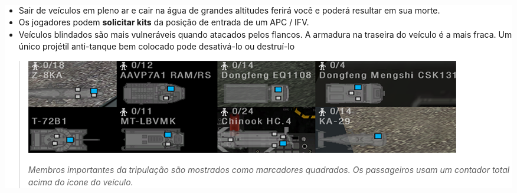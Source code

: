 * Sair de veículos em pleno ar e cair na água de grandes altitudes ferirá você e poderá resultar em sua morte.
* Os jogadores podem **solicitar kits** da posição de entrada de um APC / IFV.
* Veículos blindados são mais vulneráveis quando atacados pelos flancos. A armadura na traseira do veículo é a mais fraca. Um único projétil anti-tanque bem colocado pode desativá-lo ou destruí-lo
> ![](../assets/seaticons.png)
>
> _Membros importantes da tripulação são mostrados como marcadores quadrados. Os passageiros usam um contador total acima do ícone do veículo._

